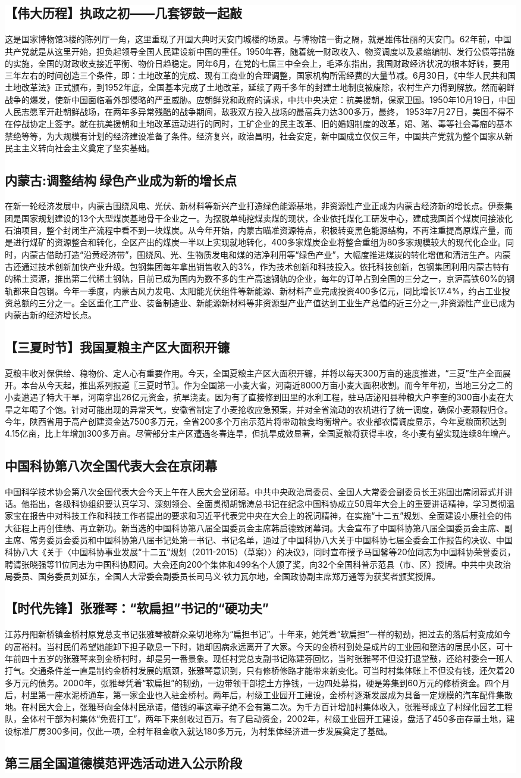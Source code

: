  
## 【伟大历程】执政之初——几套锣鼓一起敲


这是国家博物馆3楼的陈列厅一角，这里重现了开国大典时天安门城楼的场景。与博物馆一街之隔，就是雄伟壮丽的天安门。62年前，中国共产党就是从这里开始，担负起领导全国人民建设新中国的重任。1950年春，随着统一财政收入、物资调度以及紧缩编制、发行公债等措施的实施，全国的财政收支接近平衡、物价日趋稳定。同年6月，在党的七届三中全会上，毛泽东指出，我国财政经济状况的根本好转，要用三年左右的时间创造三个条件，即：土地改革的完成、现有工商业的合理调整，国家机构所需经费的大量节减。6月30日，《中华人民共和国土地改革法》正式颁布，到1952年底，全国基本完成了土地改革，延续了两千多年的封建土地制度被废除，农村生产力得到解放。然而朝鲜战争的爆发，使新中国面临着外部侵略的严重威胁。应朝鲜党和政府的请求，中共中央决定：抗美援朝，保家卫国。1950年10月19日，中国人民志愿军开赴朝鲜战场，在两年多异常残酷的战争期间，敌我双方投入战场的最高兵力达300多万，最终， 1953年7月27日，美国不得不在停战协定上签字。就在抗美援朝和土地改革运动进行的同时，工矿企业的民主改革、旧的婚姻制度的改革，娼、赌、毒等社会毒瘤的基本禁绝等等，为大规模有计划的经济建设准备了条件。经济复兴，政治昌明，社会安定，新中国成立仅仅三年，中国共产党就为整个国家从新民主主义转向社会主义奠定了坚实基础。


## 内蒙古:调整结构 绿色产业成为新的增长点


在新一轮经济发展中，内蒙古围绕风电、光伏、新材料等新兴产业打造绿色能源基地，非资源性产业正成为内蒙古经济新的增长点。伊泰集团是国家规划建设的13个大型煤炭基地骨干企业之一。为摆脱单纯挖煤卖煤的现状，企业依托煤化工研发中心，建成我国首个煤炭间接液化石油项目，整个封闭生产流程中看不到一块煤炭。从今年开始，内蒙古瞄准资源特点，积极转变黑色能源结构，不再注重提高原煤产量，而是进行煤矿的资源整合和转化，全区产出的煤炭一半以上实现就地转化，400多家煤炭企业将整合重组为80多家规模较大的现代化企业。同时，内蒙古借助打造“沿黄经济带”，围绕风、光、生物质发电和煤的洁净利用等“绿色产业”，大幅度推进煤炭的转化增值和清洁生产。内蒙古还通过技术创新加快产业升级。包钢集团每年拿出销售收入的3%，作为技术创新和科技投入。依托科技创新，包钢集团利用内蒙古特有的稀土资源，推出第二代稀土钢轨，目前已成为国内为数不多的生产高速钢轨的企业，每年的订单占到全国的三分之一，京沪高铁60%的钢轨都来自包钢。今年一季度，内蒙古风力发电、太阳能光伏组件等新能源、新材料产业完成投资400多亿元，同比增长17.4%，约占工业投资总额的三分之一。全区重化工产业、装备制造业、新能源新材料等非资源型产业产值达到工业生产总值的近三分之一,非资源性产业已成为内蒙古新的经济增长点。


## 【三夏时节】我国夏粮主产区大面积开镰


夏粮丰收对保供给、稳物价、定人心有重要作用。今天，全国夏粮主产区大面积开镰，并将以每天300万亩的速度推进，“三夏”生产全面展开。本台从今天起，推出系列报道〖三夏时节〗。作为全国第一小麦大省，河南近8000万亩小麦大面积收割。而今年年初，当地三分之二的小麦遭遇了特大干旱，河南拿出26亿元资金，抗旱浇麦。因为有了直接修到田里的水利工程，驻马店泌阳县种粮大户李奎的300亩小麦在大旱之年喝了个饱。针对可能出现的异常天气，安徽省制定了小麦抢收应急预案，并对全省流动的农机进行了统一调度，确保小麦颗粒归仓。今年，陕西省用于高产创建资金达7500多万元，全省200多个万亩示范片将带动粮食均衡增产。农业部农情调度显示，今年夏粮面积达到4.15亿亩，比上年增加300多万亩。尽管部分主产区遭遇冬春连旱，但抗旱成效显著，全国夏粮将获得丰收，冬小麦有望实现连续8年增产。


## 中国科协第八次全国代表大会在京闭幕


中国科学技术协会第八次全国代表大会今天上午在人民大会堂闭幕。中共中央政治局委员、全国人大常委会副委员长王兆国出席闭幕式并讲话。他指出，各级科协组织要认真学习、深刻领会、全面贯彻胡锦涛总书记在纪念中国科协成立50周年大会上的重要讲话精神，学习贯彻温家宝在报告中对科技工作和科技工作者提出的要求和习近平代表党中央在大会上的祝词精神，在实施“十二五”规划、全面建设小康社会的伟大征程上再创佳绩、再立新功。新当选的中国科协第八届全国委员会主席韩启德致闭幕词。大会宣布了中国科协第八届全国委员会主席、副主席、常务委员会委员和中国科协第八届书记处第一书记、书记名单，通过了中国科协八大关于中国科协七届全委会工作报告的决议、中国科协八大《关于〈中国科协事业发展“十二五”规划（2011-2015）（草案）〉的决议》，同时宣布授予马国馨等20位同志为中国科协荣誉委员，聘请张晓强等11位同志为中国科协顾问。大会还向200个集体和499名个人颁了奖，向32个全国科普示范县（市、区）授牌。中共中央政治局委员、国务委员刘延东，全国人大常委会副委员长司马义·铁力瓦尔地，全国政协副主席郑万通等为获奖者颁奖授牌。


## 【时代先锋】张雅琴：“软扁担”书记的“硬功夫”


江苏丹阳新桥镇金桥村原党总支书记张雅琴被群众亲切地称为“扁担书记”。十年来，她凭着“软扁担”一样的韧劲，把过去的落后村变成如今的富裕村。当村民们希望她能卸下担子歇息一下时，她却因病永远离开了大家。今天的金桥村到处是成片的工业园和整洁的居民小区，可十年前四十五岁的张雅琴来到金桥村时，却是另一番景象。现任村党总支副书记陈建芬回忆，当时张雅琴不但没打退堂鼓，还给村委会一班人打气。交通条件差一直是制约金桥村发展的瓶颈，张雅琴意识到，只有修桥修路才能带来新变化。可当时村集体账上不但没有钱，还欠着20多万元的债务。2000年，张雅琴凭着“软扁担”的韧劲，一边带领干部挖土方挣钱，一边四处募捐，硬是筹集到60万元的修桥资金。四个月后，村里第一座水泥桥通车，第一家企业也入驻金桥村。两年后，村级工业园开工建设，金桥村逐渐发展成为具备一定规模的汽车配件集散地。在村民大会上，张雅琴向全体村民承诺，借钱的事这辈子绝不会有第二次。为千方百计增加村集体收入，张雅琴成立了村绿化园艺工程队，全体村干部为村集体“免费打工”，两年下来创收过百万。有了启动资金，2002年，村级工业园开工建设，盘活了450多亩存量土地，建设标准厂房300多间，仅此一项，全村年租金收入就达180多万元，为村集体经济进一步发展奠定了基础。


## 第三届全国道德模范评选活动进入公示阶段
